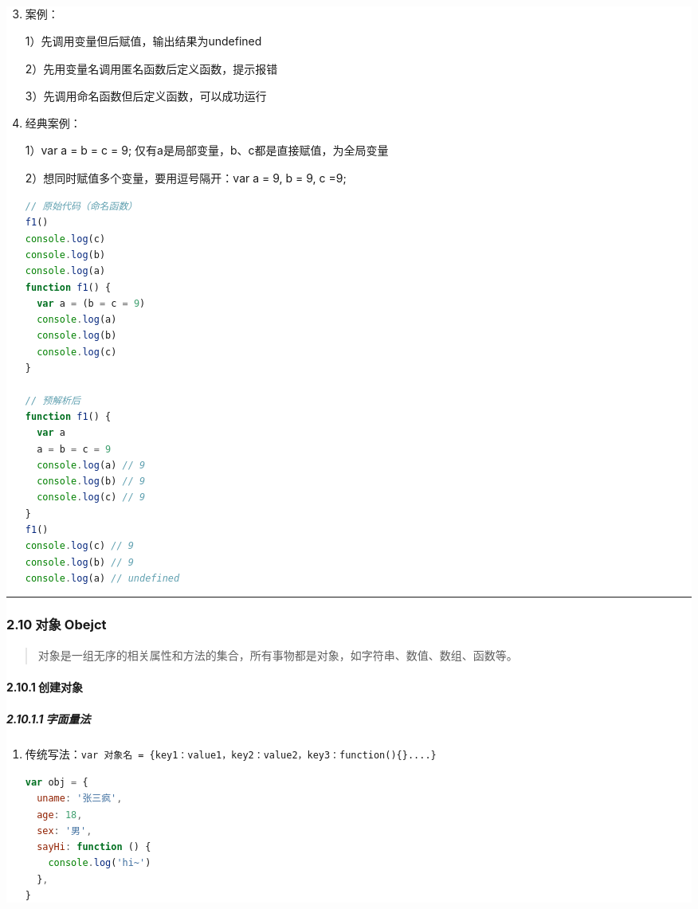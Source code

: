 3. 案例：

   1）先调用变量但后赋值，输出结果为undefined

   2）先用变量名调用匿名函数后定义函数，提示报错

   3）先调用命名函数但后定义函数，可以成功运行

4. 经典案例：

   1）var a = b = c = 9; 仅有a是局部变量，b、c都是直接赋值，为全局变量

   2）想同时赋值多个变量，要用逗号隔开：var a = 9, b = 9, c =9;

   ```js
   // 原始代码（命名函数）
   f1()
   console.log(c)
   console.log(b)
   console.log(a)
   function f1() {
     var a = (b = c = 9)
     console.log(a)
     console.log(b)
     console.log(c)
   }
   
   // 预解析后
   function f1() {
     var a
     a = b = c = 9
     console.log(a) // 9
     console.log(b) // 9
     console.log(c) // 9
   }
   f1()
   console.log(c) // 9
   console.log(b) // 9
   console.log(a) // undefined
   ```

------

### 2.10 对象 Obejct

> 对象是一组无序的相关属性和方法的集合，所有事物都是对象，如字符串、数值、数组、函数等。

#### 2.10.1 创建对象

##### 2.10.1.1 字面量法

1. 传统写法：`var 对象名 = {key1：value1，key2：value2，key3：function(){}....}`

   ```js
   var obj = {
     uname: '张三疯',
     age: 18,
     sex: '男',
     sayHi: function () {
       console.log('hi~')
     },
   }
   ```
